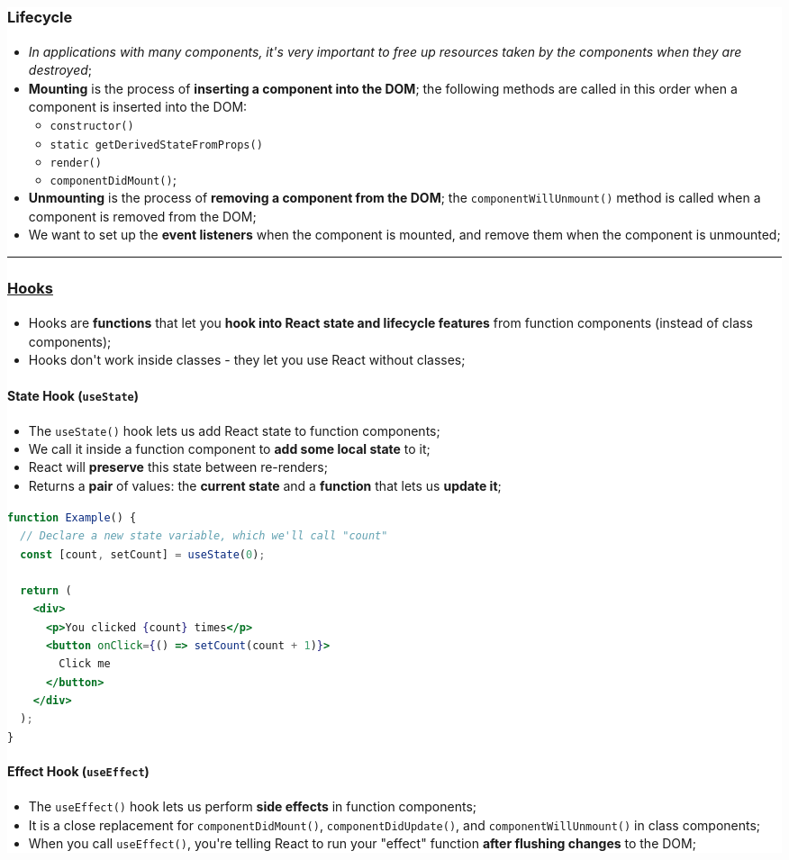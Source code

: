 
### Lifecycle

* _In applications with many components, it's very important to free up resources taken by the components when they are destroyed_;
* **Mounting** is the process of **inserting a component into the DOM**; the following methods are called in this order when a component is inserted into the DOM:
  * `constructor()`
  * `static getDerivedStateFromProps()`
  * `render()`
  * `componentDidMount()`;
* **Unmounting** is the process of **removing a component from the DOM**; the `componentWillUnmount()` method is called when a component is removed from the DOM;
* We want to set up the **event listeners** when the component is mounted, and remove them when the component is unmounted;

---

### [Hooks](https://reactjs.org/docs/hooks-overview.html)

* Hooks are **functions** that let you **hook into React state and lifecycle features** from function components (instead of class components);
* Hooks don't work inside classes - they let you use React without classes;

#### State Hook (`useState`)

* The `useState()` hook lets us add React state to function components;
* We call it inside a function component to **add some local state** to it;
* React will **preserve** this state between re-renders;
* Returns a **pair** of values: the **current state** and a **function** that lets us **update it**;

```jsx
function Example() {
  // Declare a new state variable, which we'll call "count"
  const [count, setCount] = useState(0);

  return (
    <div>
      <p>You clicked {count} times</p>
      <button onClick={() => setCount(count + 1)}>
        Click me
      </button>
    </div>
  );
}
```

#### Effect Hook (`useEffect`)

* The `useEffect()` hook lets us perform **side effects** in function components;
* It is a close replacement for `componentDidMount()`, `componentDidUpdate()`, and `componentWillUnmount()` in class components;
* When you call `useEffect()`, you're telling React to run your "effect" function **after flushing changes** to the DOM;

